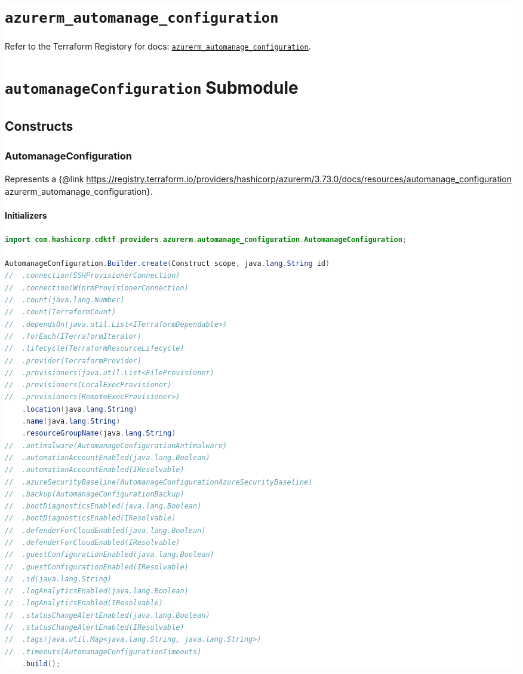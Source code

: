 # `azurerm_automanage_configuration`

Refer to the Terraform Registory for docs: [`azurerm_automanage_configuration`](https://registry.terraform.io/providers/hashicorp/azurerm/3.73.0/docs/resources/automanage_configuration).

# `automanageConfiguration` Submodule <a name="`automanageConfiguration` Submodule" id="@cdktf/provider-azurerm.automanageConfiguration"></a>

## Constructs <a name="Constructs" id="Constructs"></a>

### AutomanageConfiguration <a name="AutomanageConfiguration" id="@cdktf/provider-azurerm.automanageConfiguration.AutomanageConfiguration"></a>

Represents a {@link https://registry.terraform.io/providers/hashicorp/azurerm/3.73.0/docs/resources/automanage_configuration azurerm_automanage_configuration}.

#### Initializers <a name="Initializers" id="@cdktf/provider-azurerm.automanageConfiguration.AutomanageConfiguration.Initializer"></a>

```java
import com.hashicorp.cdktf.providers.azurerm.automanage_configuration.AutomanageConfiguration;

AutomanageConfiguration.Builder.create(Construct scope, java.lang.String id)
//  .connection(SSHProvisionerConnection)
//  .connection(WinrmProvisionerConnection)
//  .count(java.lang.Number)
//  .count(TerraformCount)
//  .dependsOn(java.util.List<ITerraformDependable>)
//  .forEach(ITerraformIterator)
//  .lifecycle(TerraformResourceLifecycle)
//  .provider(TerraformProvider)
//  .provisioners(java.util.List<FileProvisioner)
//  .provisioners(LocalExecProvisioner)
//  .provisioners(RemoteExecProvisioner>)
    .location(java.lang.String)
    .name(java.lang.String)
    .resourceGroupName(java.lang.String)
//  .antimalware(AutomanageConfigurationAntimalware)
//  .automationAccountEnabled(java.lang.Boolean)
//  .automationAccountEnabled(IResolvable)
//  .azureSecurityBaseline(AutomanageConfigurationAzureSecurityBaseline)
//  .backup(AutomanageConfigurationBackup)
//  .bootDiagnosticsEnabled(java.lang.Boolean)
//  .bootDiagnosticsEnabled(IResolvable)
//  .defenderForCloudEnabled(java.lang.Boolean)
//  .defenderForCloudEnabled(IResolvable)
//  .guestConfigurationEnabled(java.lang.Boolean)
//  .guestConfigurationEnabled(IResolvable)
//  .id(java.lang.String)
//  .logAnalyticsEnabled(java.lang.Boolean)
//  .logAnalyticsEnabled(IResolvable)
//  .statusChangeAlertEnabled(java.lang.Boolean)
//  .statusChangeAlertEnabled(IResolvable)
//  .tags(java.util.Map<java.lang.String, java.lang.String>)
//  .timeouts(AutomanageConfigurationTimeouts)
    .build();
```
